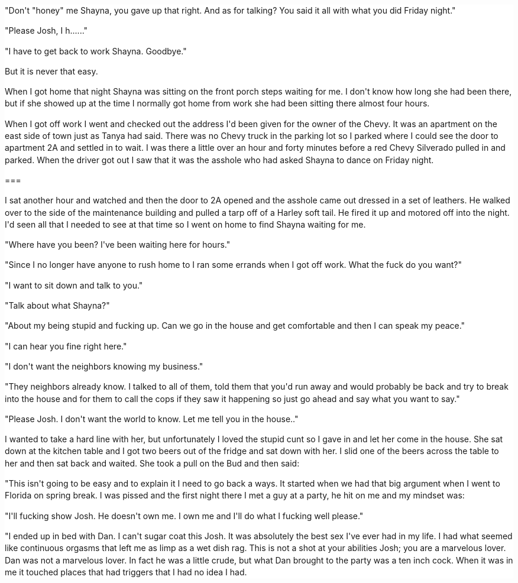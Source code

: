 "Don't "honey" me Shayna, you gave up that right. And as for talking? You said it all with what you did Friday night." 

"Please Josh, I h......" 

"I have to get back to work Shayna. Goodbye." 

But it is never that easy. 

When I got home that night Shayna was sitting on the front porch steps waiting for me. I don't know how long she had been there, but if she showed up at the time I normally got home from work she had been sitting there almost four hours. 

When I got off work I went and checked out the address I'd been given for the owner of the Chevy. It was an apartment on the east side of town just as Tanya had said. There was no Chevy truck in the parking lot so I parked where I could see the door to apartment 2A and settled in to wait. I was there a little over an hour and forty minutes before a red Chevy Silverado pulled in and parked. When the driver got out I saw that it was the asshole who had asked Shayna to dance on Friday night.  

===

I sat another hour and watched and then the door to 2A opened and the asshole came out dressed in a set of leathers. He walked over to the side of the maintenance building and pulled a tarp off of a Harley soft tail. He fired it up and motored off into the night. I'd seen all that I needed to see at that time so I went on home to find Shayna waiting for me. 

"Where have you been? I've been waiting here for hours." 

"Since I no longer have anyone to rush home to I ran some errands when I got off work. What the fuck do you want?" 

"I want to sit down and talk to you." 

"Talk about what Shayna?" 

"About my being stupid and fucking up. Can we go in the house and get comfortable and then I can speak my peace." 

"I can hear you fine right here." 

"I don't want the neighbors knowing my business." 

"They neighbors already know. I talked to all of them, told them that you'd run away and would probably be back and try to break into the house and for them to call the cops if they saw it happening so just go ahead and say what you want to say." 

"Please Josh. I don't want the world to know. Let me tell you in the house.." 

I wanted to take a hard line with her, but unfortunately I loved the stupid cunt so I gave in and let her come in the house. She sat down at the kitchen table and I got two beers out of the fridge and sat down with her. I slid one of the beers across the table to her and then sat back and waited. She took a pull on the Bud and then said: 

"This isn't going to be easy and to explain it I need to go back a ways. It started when we had that big argument when I went to Florida on spring break. I was pissed and the first night there I met a guy at a party, he hit on me and my mindset was: 

"I'll fucking show Josh. He doesn't own me. I own me and I'll do what I fucking well please." 

"I ended up in bed with Dan. I can't sugar coat this Josh. It was absolutely the best sex I've ever had in my life. I had what seemed like continuous orgasms that left me as limp as a wet dish rag. This is not a shot at your abilities Josh; you are a marvelous lover. Dan was not a marvelous lover. In fact he was a little crude, but what Dan brought to the party was a ten inch cock. When it was in me it touched places that had triggers that I had no idea I had. 
